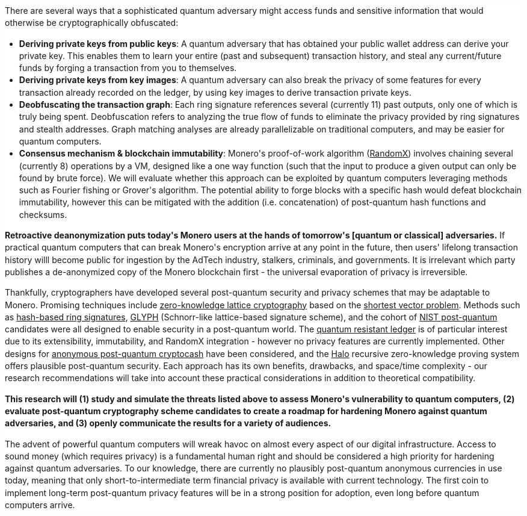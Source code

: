 There are several ways that a sophisticated quantum adversary might access funds and sensitive information that would otherwise be cryptographically obfuscated:

- **Deriving private keys from public keys**: A quantum adversary that has obtained your public wallet address can derive your private key. This enables them to learn your entire (past and subsequent) transaction history, and steal any current/future funds by forging a transaction from you to themselves.
- **Deriving private keys from key images**: A quantum adversary can also break the privacy of some features for every transaction already recorded on the ledger, by using key images to derive transaction private keys.
- **Deobfuscating the transaction graph**: Each ring signature references several (currently 11) past outputs, only one of which is truly being spent. Deobfuscation refers to analyzing the true flow of funds to eliminate the privacy provided by ring signatures and stealth addresses. Graph matching analyses are already parallelizable on traditional computers, and may be easier for quantum computers.
- **Consensus mechanism & blockchain immutability**: Monero's proof-of-work algorithm ([RandomX](https://github.com/tevador/RandomX)) involves chaining several (currently 8) operations by a VM, designed like a one way function (such that the input to produce a given output can only be found by brute force). We will evaluate whether this approach can be exploited by quantum computers leveraging methods such as Fourier fishing or Grover's algorithm. The potential ability to forge blocks with a specific hash would defeat blockchain immutability, however this can be mitigated with the addition (i.e. concatenation) of post-quantum hash functions and checksums.

**Retroactive deanonymization puts today's Monero users at the hands of tomorrow's [quantum or classical] adversaries.** If practical quantum computers that can break Monero's encryption arrive at any point in the future, then users' lifelong transaction history willl become public for ingestion by the AdTech industry, stalkers, criminals, and governments. It is irrelevant which party publishes a de-anonymized copy of the Monero blockchain first - the universal evaporation of privacy is irreversible.

Thankfully, cryptographers have developed several post-quantum security and privacy schemes that may be adaptable to Monero. Promising techniques include [zero-knowledge lattice cryptography](https://eprint.iacr.org/2019/747.pdf)  based on the [shortest vector problem](https://en.wikipedia.org/wiki/Lattice_problem#Shortest_vector_problem_(SVP)). Methods such as [hash-based ring signatures](https://eprint.iacr.org/2019/567.pdf), [GLYPH](https://eprint.iacr.org/2017/766.pdf) (Schnorr-like lattice-based signature scheme), and the cohort of [NIST post-quantum](https://csrc.nist.gov/news/2019/pqc-standardization-process-2nd-round-candidates) candidates were all designed to enable security in a post-quantum world. The [quantum resistant ledger](https://theqrl.org/) is of particular interest due to its extensibility, immutability, and RandomX integration - however no privacy features are currently implemented. Other designs for [anonymous post-quantum cryptocash](https://eprint.iacr.org/2017/716.pdf) have been considered, and the [Halo](https://eprint.iacr.org/2019/1021.pdf) recursive zero-knowledge proving system offers plausible post-quantum security. Each approach has its own benefits, drawbacks, and space/time complexity - our research recommendations will take into account these practical considerations in addition to theoretical compatibility.

**This research will (1) study and simulate the threats listed above to assess Monero's vulnerability to quantum computers, (2) evaluate post-quantum cryptography scheme candidates to create a roadmap for hardening Monero against quantum adversaries, and (3) openly communicate the results for a variety of audiences.**

The advent of powerful quantum computers will wreak havoc on almost every aspect of our digital infrastructure. Access to sound money (which requires privacy) is a fundamental human right and should be considered a high priority for hardening against quantum adversaries. To our knowledge, there are currently no plausibly post-quantum anonymous currencies in use today, meaning that only short-to-intermediate term financial privacy is available with current technology. The first coin to implement long-term post-quantum privacy features will be in a strong position for adoption, even long before quantum computers arrive.
